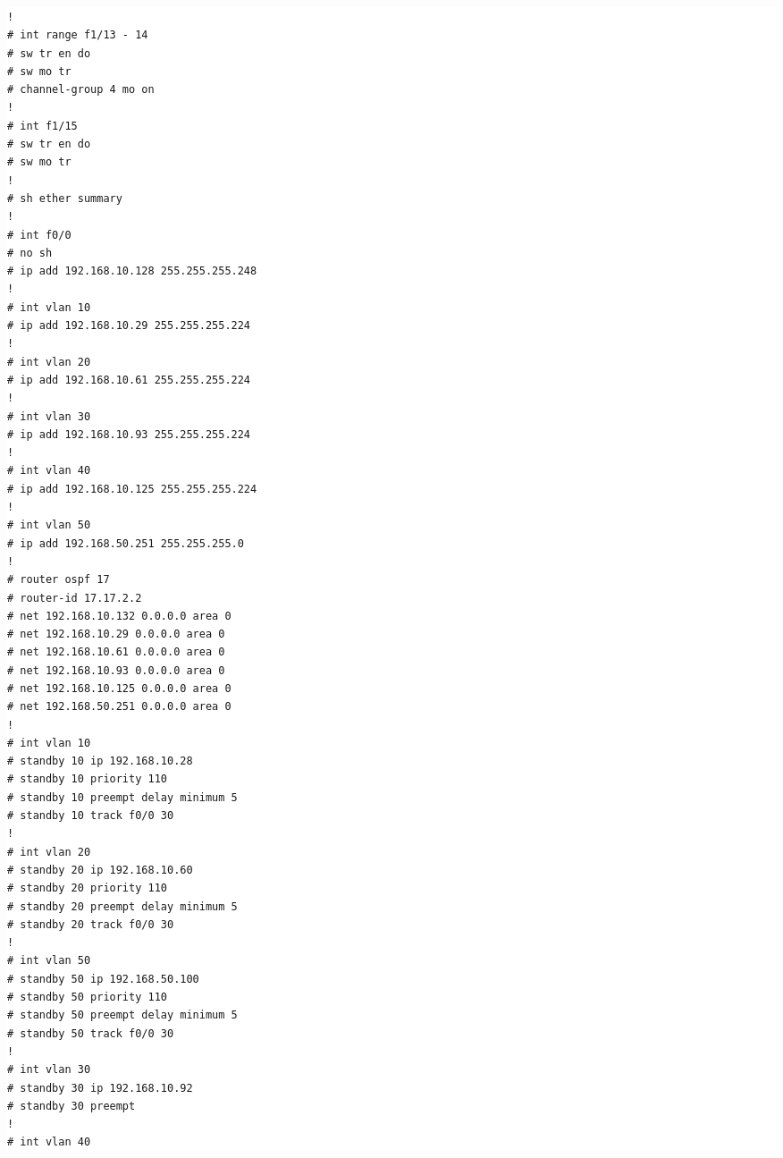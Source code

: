 ```
!
# int range f1/13 - 14
# sw tr en do
# sw mo tr
# channel-group 4 mo on
!
# int f1/15
# sw tr en do
# sw mo tr
!
# sh ether summary
!
# int f0/0
# no sh
# ip add 192.168.10.128 255.255.255.248
!
# int vlan 10
# ip add 192.168.10.29 255.255.255.224
!
# int vlan 20
# ip add 192.168.10.61 255.255.255.224
!
# int vlan 30
# ip add 192.168.10.93 255.255.255.224
!
# int vlan 40
# ip add 192.168.10.125 255.255.255.224
!
# int vlan 50
# ip add 192.168.50.251 255.255.255.0
!
# router ospf 17
# router-id 17.17.2.2
# net 192.168.10.132 0.0.0.0 area 0
# net 192.168.10.29 0.0.0.0 area 0
# net 192.168.10.61 0.0.0.0 area 0
# net 192.168.10.93 0.0.0.0 area 0
# net 192.168.10.125 0.0.0.0 area 0
# net 192.168.50.251 0.0.0.0 area 0
!
# int vlan 10
# standby 10 ip 192.168.10.28
# standby 10 priority 110
# standby 10 preempt delay minimum 5
# standby 10 track f0/0 30
!
# int vlan 20
# standby 20 ip 192.168.10.60
# standby 20 priority 110
# standby 20 preempt delay minimum 5
# standby 20 track f0/0 30
!
# int vlan 50
# standby 50 ip 192.168.50.100
# standby 50 priority 110
# standby 50 preempt delay minimum 5
# standby 50 track f0/0 30
!
# int vlan 30
# standby 30 ip 192.168.10.92
# standby 30 preempt
!
# int vlan 40
```